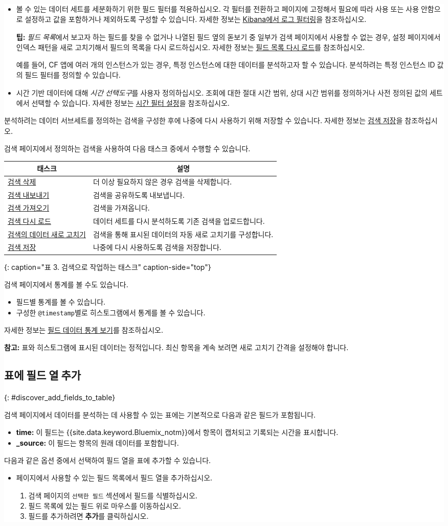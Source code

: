 * 볼 수 있는 데이터 세트를 세분화하기 위한 필드 필터를 적용하십시오. 각 필터를 전환하고 페이지에 고정해서 필요에 따라 사용 또는 사용 안함으로 설정하고 값을 포함하거나 제외하도록 구성할 수 있습니다. 자세한 정보는 [Kibana에서 로그 필터링](/docs/services/CloudLogAnalysis/kibana?topic=cloudloganalysis-filter_logs#filter_logs)을 참조하십시오.

    **팁:** *필드 목록*에서 보고자 하는 필드를 찾을 수 없거나 나열된 필드 옆의 돋보기 중 일부가 검색 페이지에서 사용할 수 없는 경우, 설정 페이지에서 인덱스 패턴을 새로 고치기해서 필드의 목록을 다시 로드하십시오. 자세한 정보는 [필드 목록 다시 로드](/docs/services/CloudLogAnalysis/kibana?topic=cloudloganalysis-analize_logs_interactively#discover_view_reload_fields)를 참조하십시오.

    예를 들어, CF 앱에 여러 개의 인스턴스가 있는 경우, 특정 인스턴스에 대한 데이터를 분석하고자 할 수 있습니다. 분석하려는 특정 인스턴스 ID 값의 필드 필터를 정의할 수 있습니다. 
    
* 시간 기반 데이터에 대해 *시간 선택도구*를 사용자 정의하십시오. 조회에 대한 절대 시간 범위, 상대 시간 범위를 정의하거나 사전 정의된 값의 세트에서 선택할 수 있습니다. 자세한 정보는 [시간 필터 설정](/docs/services/CloudLogAnalysis/kibana?topic=cloudloganalysis-filter_logs#set_time_filter)을 참조하십시오.

분석하려는 데이터 서브세트를 정의하는 검색을 구성한 후에 나중에 다시 사용하기 위해 저장할 수 있습니다. 자세한 정보는 [검색 저장](/docs/services/CloudLogAnalysis/kibana?topic=cloudloganalysis-define_search#save_search)을 참조하십시오.

검색 페이지에서 정의하는 검색을 사용하여 다음 태스크 중에서 수행할 수 있습니다.

|태스크 |설명 |
|------|-------------|
|[검색 삭제](/docs/services/CloudLogAnalysis/kibana?topic=cloudloganalysis-define_search#delete_search) |더 이상 필요하지 않은 경우 검색을 삭제합니다. |
|[검색 내보내기](/docs/services/CloudLogAnalysis/kibana?topic=cloudloganalysis-define_search#export_search) |검색을 공유하도록 내보냅니다.  |
|[검색 가져오기](/docs/services/CloudLogAnalysis/kibana?topic=cloudloganalysis-define_search#import_search) |검색을 가져옵니다.  |
|[검색 다시 로드](/docs/services/CloudLogAnalysis/kibana?topic=cloudloganalysis-define_search#reload_search1)  |데이터 세트를 다시 분석하도록 기존 검색을 업로드합니다. |
|[검색의 데이터 새로 고치기](/docs/services/CloudLogAnalysis/kibana?topic=cloudloganalysis-define_search#refresh_search) |검색을 통해 표시된 데이터의 자동 새로 고치기를 구성합니다.  |
|[검색 저장](/docs/services/CloudLogAnalysis/kibana?topic=cloudloganalysis-define_search#save_search) |나중에 다시 사용하도록 검색을 저장합니다.  |
{: caption="표 3. 검색으로 작업하는 태스크" caption-side="top"}


검색 페이지에서 통계를 볼 수도 있습니다.
* 필드별 통계를 볼 수 있습니다. 
* 구성한 `@timestamp`별로 히스토그램에서 통계를 볼 수 있습니다.

자세한 정보는 [필드 데이터 통계 보기](/docs/services/CloudLogAnalysis/kibana?topic=cloudloganalysis-analize_logs_interactively#discover_view_fields_stats)를 참조하십시오.

**참고:** 표와 히스토그램에 표시된 데이터는 정적입니다. 최신 항목을 계속 보려면 새로 고치기 간격을 설정해야 합니다. 


## 표에 필드 열 추가
{: #discover_add_fields_to_table}

검색 페이지에서 데이터를 분석하는 데 사용할 수 있는 표에는 기본적으로 다음과 같은 필드가 포함됩니다.
* **time:** 이 필드는 {{site.data.keyword.Bluemix_notm}}에서 항목이 캡처되고 기록되는 시간을 표시합니다.
* **_source:** 이 필드는 항목의 원래 데이터를 포함합니다.

다음과 같은 옵션 중에서 선택하여 필드 열을 표에 추가할 수 있습니다.

* 페이지에서 사용할 수 있는 필드 목록에서 필드 열을 추가하십시오.

    1. 검색 페이지의 `선택한 필드` 섹션에서 필드를 식별하십시오.
    2. 필드 목록에 있는 필드 위로 마우스를 이동하십시오.
    3. 필드를 추가하려면 **추가**를 클릭하십시오.
    